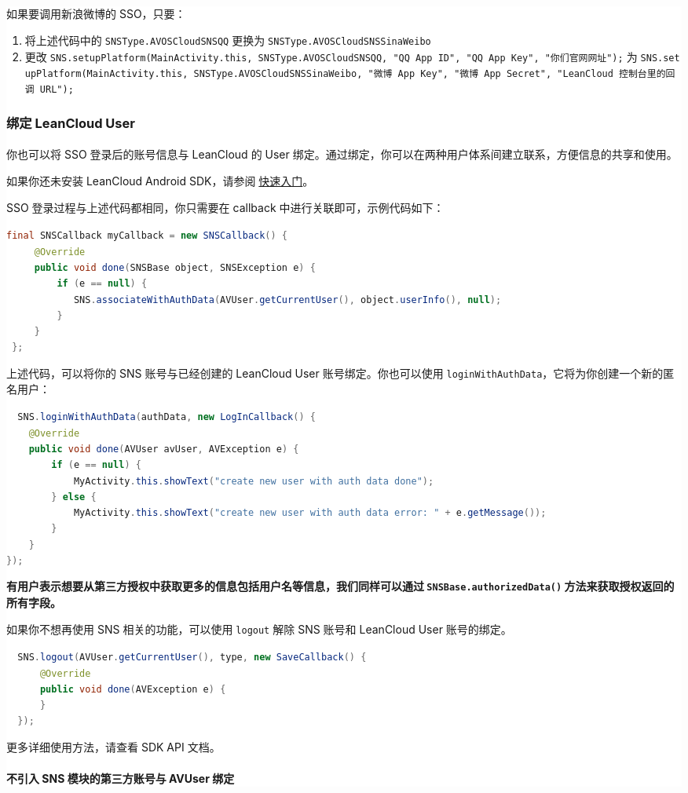 如果要调用新浪微博的 SSO，只要：

1. 将上述代码中的 `SNSType.AVOSCloudSNSQQ` 更换为 `SNSType.AVOSCloudSNSSinaWeibo`
2. 更改 `SNS.setupPlatform(MainActivity.this, SNSType.AVOSCloudSNSQQ, "QQ App ID", "QQ App Key", "你们官网网址");` 为 `SNS.setupPlatform(MainActivity.this, SNSType.AVOSCloudSNSSinaWeibo, "微博 App Key", "微博 App Secret", "LeanCloud 控制台里的回调 URL");` 

### 绑定 LeanCloud User

你也可以将 SSO 登录后的账号信息与 LeanCloud 的 User 绑定。通过绑定，你可以在两种用户体系间建立联系，方便信息的共享和使用。

如果你还未安装 LeanCloud Android SDK，请参阅 [快速入门](/start.html)。

SSO 登录过程与上述代码都相同，你只需要在 callback 中进行关联即可，示例代码如下：

```java
final SNSCallback myCallback = new SNSCallback() {
     @Override
     public void done(SNSBase object, SNSException e) {
         if (e == null) {
            SNS.associateWithAuthData(AVUser.getCurrentUser(), object.userInfo(), null);          
         }
     }
 };
```

上述代码，可以将你的 SNS 账号与已经创建的 LeanCloud User 账号绑定。你也可以使用 `loginWithAuthData`，它将为你创建一个新的匿名用户：

```java
  SNS.loginWithAuthData(authData, new LogInCallback() {
    @Override
    public void done(AVUser avUser, AVException e) {
        if (e == null) {
            MyActivity.this.showText("create new user with auth data done");
        } else {
            MyActivity.this.showText("create new user with auth data error: " + e.getMessage());
        }
    }
});
```

**有用户表示想要从第三方授权中获取更多的信息包括用户名等信息，我们同样可以通过 `SNSBase.authorizedData()` 方法来获取授权返回的所有字段。**

如果你不想再使用 SNS 相关的功能，可以使用 `logout` 解除 SNS 账号和 LeanCloud User 账号的绑定。

```java
  SNS.logout(AVUser.getCurrentUser(), type, new SaveCallback() {
      @Override
      public void done(AVException e) {
      }
  });
```

更多详细使用方法，请查看 SDK API 文档。

#### 不引入 SNS 模块的第三方账号与 AVUser 绑定
